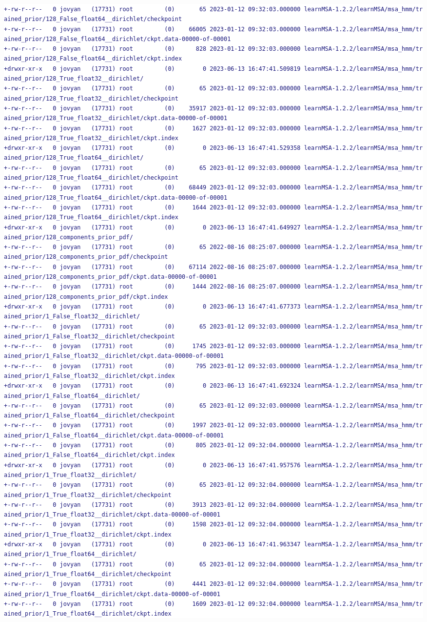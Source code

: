 ```diff
+-rw-r--r--   0 jovyan   (17731) root         (0)       65 2023-01-12 09:32:03.000000 learnMSA-1.2.2/learnMSA/msa_hmm/trained_prior/128_False_float64__dirichlet/checkpoint
+-rw-r--r--   0 jovyan   (17731) root         (0)    66005 2023-01-12 09:32:03.000000 learnMSA-1.2.2/learnMSA/msa_hmm/trained_prior/128_False_float64__dirichlet/ckpt.data-00000-of-00001
+-rw-r--r--   0 jovyan   (17731) root         (0)      828 2023-01-12 09:32:03.000000 learnMSA-1.2.2/learnMSA/msa_hmm/trained_prior/128_False_float64__dirichlet/ckpt.index
+drwxr-xr-x   0 jovyan   (17731) root         (0)        0 2023-06-13 16:47:41.509819 learnMSA-1.2.2/learnMSA/msa_hmm/trained_prior/128_True_float32__dirichlet/
+-rw-r--r--   0 jovyan   (17731) root         (0)       65 2023-01-12 09:32:03.000000 learnMSA-1.2.2/learnMSA/msa_hmm/trained_prior/128_True_float32__dirichlet/checkpoint
+-rw-r--r--   0 jovyan   (17731) root         (0)    35917 2023-01-12 09:32:03.000000 learnMSA-1.2.2/learnMSA/msa_hmm/trained_prior/128_True_float32__dirichlet/ckpt.data-00000-of-00001
+-rw-r--r--   0 jovyan   (17731) root         (0)     1627 2023-01-12 09:32:03.000000 learnMSA-1.2.2/learnMSA/msa_hmm/trained_prior/128_True_float32__dirichlet/ckpt.index
+drwxr-xr-x   0 jovyan   (17731) root         (0)        0 2023-06-13 16:47:41.529358 learnMSA-1.2.2/learnMSA/msa_hmm/trained_prior/128_True_float64__dirichlet/
+-rw-r--r--   0 jovyan   (17731) root         (0)       65 2023-01-12 09:32:03.000000 learnMSA-1.2.2/learnMSA/msa_hmm/trained_prior/128_True_float64__dirichlet/checkpoint
+-rw-r--r--   0 jovyan   (17731) root         (0)    68449 2023-01-12 09:32:03.000000 learnMSA-1.2.2/learnMSA/msa_hmm/trained_prior/128_True_float64__dirichlet/ckpt.data-00000-of-00001
+-rw-r--r--   0 jovyan   (17731) root         (0)     1644 2023-01-12 09:32:03.000000 learnMSA-1.2.2/learnMSA/msa_hmm/trained_prior/128_True_float64__dirichlet/ckpt.index
+drwxr-xr-x   0 jovyan   (17731) root         (0)        0 2023-06-13 16:47:41.649927 learnMSA-1.2.2/learnMSA/msa_hmm/trained_prior/128_components_prior_pdf/
+-rw-r--r--   0 jovyan   (17731) root         (0)       65 2022-08-16 08:25:07.000000 learnMSA-1.2.2/learnMSA/msa_hmm/trained_prior/128_components_prior_pdf/checkpoint
+-rw-r--r--   0 jovyan   (17731) root         (0)    67114 2022-08-16 08:25:07.000000 learnMSA-1.2.2/learnMSA/msa_hmm/trained_prior/128_components_prior_pdf/ckpt.data-00000-of-00001
+-rw-r--r--   0 jovyan   (17731) root         (0)     1444 2022-08-16 08:25:07.000000 learnMSA-1.2.2/learnMSA/msa_hmm/trained_prior/128_components_prior_pdf/ckpt.index
+drwxr-xr-x   0 jovyan   (17731) root         (0)        0 2023-06-13 16:47:41.677373 learnMSA-1.2.2/learnMSA/msa_hmm/trained_prior/1_False_float32__dirichlet/
+-rw-r--r--   0 jovyan   (17731) root         (0)       65 2023-01-12 09:32:03.000000 learnMSA-1.2.2/learnMSA/msa_hmm/trained_prior/1_False_float32__dirichlet/checkpoint
+-rw-r--r--   0 jovyan   (17731) root         (0)     1745 2023-01-12 09:32:03.000000 learnMSA-1.2.2/learnMSA/msa_hmm/trained_prior/1_False_float32__dirichlet/ckpt.data-00000-of-00001
+-rw-r--r--   0 jovyan   (17731) root         (0)      795 2023-01-12 09:32:03.000000 learnMSA-1.2.2/learnMSA/msa_hmm/trained_prior/1_False_float32__dirichlet/ckpt.index
+drwxr-xr-x   0 jovyan   (17731) root         (0)        0 2023-06-13 16:47:41.692324 learnMSA-1.2.2/learnMSA/msa_hmm/trained_prior/1_False_float64__dirichlet/
+-rw-r--r--   0 jovyan   (17731) root         (0)       65 2023-01-12 09:32:03.000000 learnMSA-1.2.2/learnMSA/msa_hmm/trained_prior/1_False_float64__dirichlet/checkpoint
+-rw-r--r--   0 jovyan   (17731) root         (0)     1997 2023-01-12 09:32:03.000000 learnMSA-1.2.2/learnMSA/msa_hmm/trained_prior/1_False_float64__dirichlet/ckpt.data-00000-of-00001
+-rw-r--r--   0 jovyan   (17731) root         (0)      805 2023-01-12 09:32:04.000000 learnMSA-1.2.2/learnMSA/msa_hmm/trained_prior/1_False_float64__dirichlet/ckpt.index
+drwxr-xr-x   0 jovyan   (17731) root         (0)        0 2023-06-13 16:47:41.957576 learnMSA-1.2.2/learnMSA/msa_hmm/trained_prior/1_True_float32__dirichlet/
+-rw-r--r--   0 jovyan   (17731) root         (0)       65 2023-01-12 09:32:04.000000 learnMSA-1.2.2/learnMSA/msa_hmm/trained_prior/1_True_float32__dirichlet/checkpoint
+-rw-r--r--   0 jovyan   (17731) root         (0)     3913 2023-01-12 09:32:04.000000 learnMSA-1.2.2/learnMSA/msa_hmm/trained_prior/1_True_float32__dirichlet/ckpt.data-00000-of-00001
+-rw-r--r--   0 jovyan   (17731) root         (0)     1598 2023-01-12 09:32:04.000000 learnMSA-1.2.2/learnMSA/msa_hmm/trained_prior/1_True_float32__dirichlet/ckpt.index
+drwxr-xr-x   0 jovyan   (17731) root         (0)        0 2023-06-13 16:47:41.963347 learnMSA-1.2.2/learnMSA/msa_hmm/trained_prior/1_True_float64__dirichlet/
+-rw-r--r--   0 jovyan   (17731) root         (0)       65 2023-01-12 09:32:04.000000 learnMSA-1.2.2/learnMSA/msa_hmm/trained_prior/1_True_float64__dirichlet/checkpoint
+-rw-r--r--   0 jovyan   (17731) root         (0)     4441 2023-01-12 09:32:04.000000 learnMSA-1.2.2/learnMSA/msa_hmm/trained_prior/1_True_float64__dirichlet/ckpt.data-00000-of-00001
+-rw-r--r--   0 jovyan   (17731) root         (0)     1609 2023-01-12 09:32:04.000000 learnMSA-1.2.2/learnMSA/msa_hmm/trained_prior/1_True_float64__dirichlet/ckpt.index
```